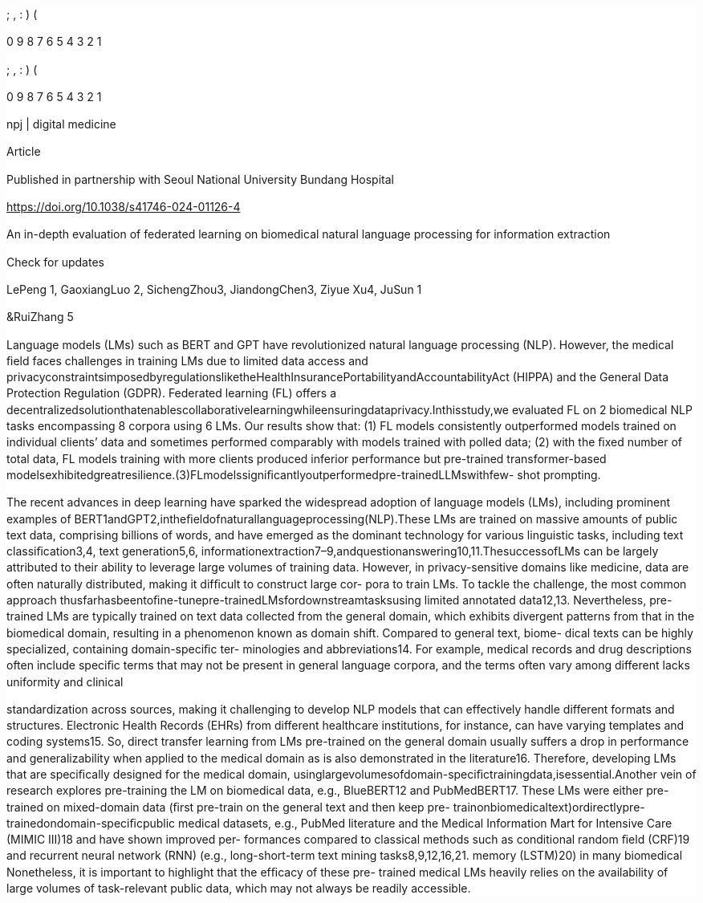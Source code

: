 ; , : ) (

0 9 8 7 6 5 4 3 2 1

; , : ) (

0 9 8 7 6 5 4 3 2 1

npj | digital medicine

Article

Published in partnership with Seoul National University Bundang Hospital

https://doi.org/10.1038/s41746-024-01126-4

An in-depth evaluation of federated learning on biomedical natural language processing for information extraction

Check for updates

LePeng 1, GaoxiangLuo 2, SichengZhou3, JiandongChen3, Ziyue Xu4, JuSun 1

&RuiZhang 5

Language models (LMs) such as BERT and GPT have revolutionized natural language processing (NLP). However, the medical ﬁeld faces challenges in training LMs due to limited data access and privacyconstraintsimposedbyregulationsliketheHealthInsurancePortabilityandAccountabilityAct (HIPPA) and the General Data Protection Regulation (GDPR). Federated learning (FL) offers a decentralizedsolutionthatenablescollaborativelearningwhileensuringdataprivacy.Inthisstudy,we evaluated FL on 2 biomedical NLP tasks encompassing 8 corpora using 6 LMs. Our results show that: (1) FL models consistently outperformed models trained on individual clients’ data and sometimes performed comparably with models trained with polled data; (2) with the ﬁxed number of total data, FL models training with more clients produced inferior performance but pre-trained transformer-based modelsexhibitedgreatresilience.(3)FLmodelssigniﬁcantlyoutperformedpre-trainedLLMswithfew- shot prompting.

The recent advances in deep learning have sparked the widespread adoption of language models (LMs), including prominent examples of BERT1andGPT2,intheﬁeldofnaturallanguageprocessing(NLP).These LMs are trained on massive amounts of public text data, comprising billions of words, and have emerged as the dominant technology for various linguistic tasks, including text classiﬁcation3,4, text generation5,6, informationextraction7–9,andquestionanswering10,11.ThesuccessofLMs can be largely attributed to their ability to leverage large volumes of training data. However, in privacy-sensitive domains like medicine, data are often naturally distributed, making it difﬁcult to construct large cor- pora to train LMs. To tackle the challenge, the most common approach thusfarhasbeentoﬁne-tunepre-trainedLMsfordownstreamtasksusing limited annotated data12,13. Nevertheless, pre-trained LMs are typically trained on text data collected from the general domain, which exhibits divergent patterns from that in the biomedical domain, resulting in a phenomenon known as domain shift. Compared to general text, biome- dical texts can be highly specialized, containing domain-speciﬁc ter- minologies and abbreviations14. For example, medical records and drug descriptions often include speciﬁc terms that may not be present in general language corpora, and the terms often vary among different lacks uniformity and clinical

standardization across sources, making it challenging to develop NLP models that can effectively handle different formats and structures. Electronic Health Records (EHRs) from different healthcare institutions, for instance, can have varying templates and coding systems15. So, direct transfer learning from LMs pre-trained on the general domain usually suffers a drop in performance and generalizability when applied to the medical domain as is also demonstrated in the literature16. Therefore, developing LMs that are speciﬁcally designed for the medical domain, usinglargevolumesofdomain-speciﬁctrainingdata,isessential.Another vein of research explores pre-training the LM on biomedical data, e.g., BlueBERT12 and PubMedBERT17. These LMs were either pre-trained on mixed-domain data (ﬁrst pre-train on the general text and then keep pre- trainonbiomedicaltext)ordirectlypre-trainedondomain-speciﬁcpublic medical datasets, e.g., PubMed literature and the Medical Information Mart for Intensive Care (MIMIC III)18 and have shown improved per- formances compared to classical methods such as conditional random ﬁeld (CRF)19 and recurrent neural network (RNN) (e.g., long-short-term text mining tasks8,9,12,16,21. memory (LSTM)20) in many biomedical Nonetheless, it is important to highlight that the efﬁcacy of these pre- trained medical LMs heavily relies on the availability of large volumes of task-relevant public data, which may not always be readily accessible.

